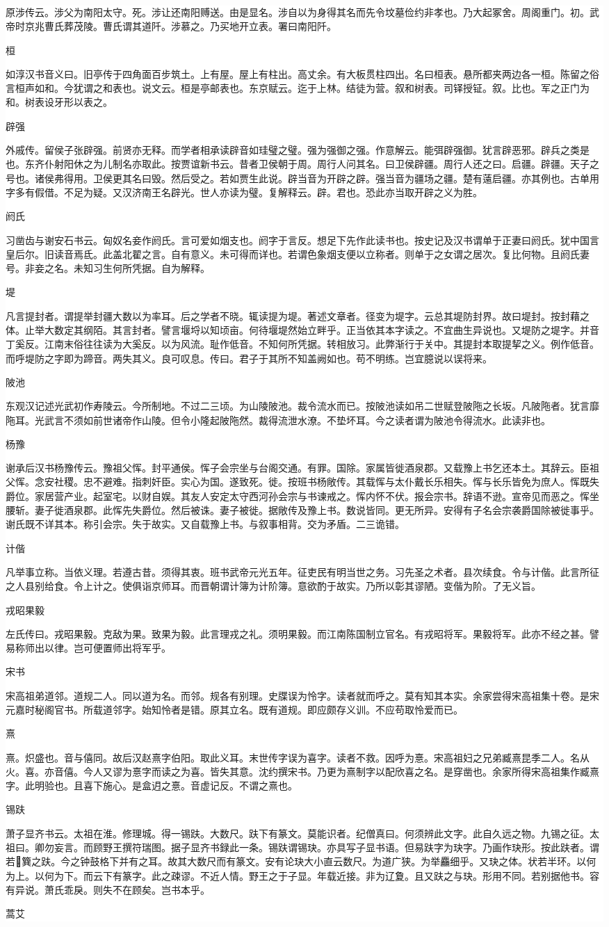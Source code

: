 原涉传云。涉父为南阳太守。死。涉让还南阳赙送。由是显名。涉自以为身得其名而先令坟墓俭约非孝也。乃大起冢舍。周阁重门。初。武帝时京兆曹氏葬茂陵。曹氏谓其道阡。涉慕之。乃买地开立表。署曰南阳阡。  

桓  

如淳汉书音义曰。旧亭传于四角面百步筑土。上有屋。屋上有柱出。高丈余。有大板贯柱四出。名曰桓表。悬所都夹两边各一桓。陈留之俗言桓声如和。今犹谓之和表也。说文云。桓是亭邮表也。东京赋云。迄于上林。结徒为营。叙和树表。司铎授钲。叙。比也。军之正门为和。树表设牙形以表之。  

辟强  

外戚传。留侯子张辟强。前贤亦无释。而学者相承读辟音如珪璧之璧。强为强御之强。作意解云。能弭辟强御。犹言辟恶邪。辟兵之类是也。东齐仆射阳休之为儿制名亦取此。按贾谊新书云。昔者卫侯朝于周。周行人问其名。曰卫侯辟疆。周行人还之曰。启疆。辟疆。天子之号也。诸侯弗得用。卫侯更其名曰毁。然后受之。若如贾生此说。辟当音为开辟之辟。强当音为疆场之疆。楚有薳启疆。亦其例也。古单用字多有假借。不足为疑。又汉济南王名辟光。世人亦读为璧。复解释云。辟。君也。恐此亦当取开辟之义为胜。  

阏氏  

习凿齿与谢安石书云。匈奴名妾作阏氏。言可爱如烟支也。阏字于言反。想足下先作此读书也。按史记及汉书谓单于正妻曰阏氏。犹中国言皇后尔。旧读音焉氐。此盖北翟之言。自有意义。未可得而详也。若谓色象烟支便以立称者。则单于之女谓之居次。复比何物。且阏氏妻号。非妾之名。未知习生何所凭据。自为解释。  

堤  

凡言提封者。谓提举封疆大数以为率耳。后之学者不晓。辄读提为堤。著述文章者。径变为堤字。云总其堤防封界。故曰堤封。按封藉之体。止举大数定其纲陌。其言封者。譬言堰埒以知顷亩。何待堰堤然始立畔乎。正当依其本字读之。不宜曲生异说也。又堤防之堤字。并音丁奚反。江南末俗往往读为大奚反。以为风流。耻作低音。不知何所凭据。转相放习。此弊渐行于关中。其提封本取提挈之义。例作低音。而呼堤防之字即为蹄音。两失其义。良可叹息。传曰。君子于其所不知盖阙如也。苟不明练。岂宜臆说以误将来。  

陂池  

东观汉记述光武初作寿陵云。今所制地。不过二三顷。为山陵陂池。裁令流水而已。按陂池读如吊二世赋登陂陁之长坂。凡陂陁者。犹言靡陁耳。光武言不须如前世诸帝作山陵。但令小隆起陂陁然。裁得流泄水潦。不垫坏耳。今之读者谓为陂池令得流水。此读非也。  

杨豫  

谢承后汉书杨豫传云。豫祖父恽。封平通侯。恽子会宗坐与台阁交通。有罪。国除。家属皆徙酒泉郡。又载豫上书乞还本土。其辞云。臣祖父恽。念安社稷。忠不避难。指刺奸臣。实心为国。遂致死。徙。按班书杨敞传。其载恽与太仆戴长乐相失。恽与长乐皆免为庶人。恽既失爵位。家居营产业。起室宅。以财自娱。其友人安定太守西河孙会宗与书谏戒之。恽内怀不伏。报会宗书。辞语不逊。宣帝见而恶之。恽坐腰斩。妻子徙酒泉郡。此恽先失爵位。然后被诛。妻子被徙。据敞传及豫上书。数说皆同。更无所异。安得有子名会宗袭爵国除被徙事乎。谢氏既不详其本。称引会宗。失于故实。又自载豫上书。与叙事相背。交为矛盾。二三诡错。  

计偕  

凡举事立称。当依义理。若遵古昔。须得其衷。班书武帝元光五年。征吏民有明当世之务。习先圣之术者。县次续食。令与计偕。此言所征之人县别给食。令上计之。使俱诣京师耳。而晋朝谓计簿为计阶簿。意欲酌于故实。乃所以彰其谬陋。变偕为阶。了无义旨。  

戎昭果毅  

左氏传曰。戎昭果毅。克敌为果。致果为毅。此言理戎之礼。须明果毅。而江南陈国制立官名。有戎昭将军。果毅将军。此亦不经之甚。譬易称师出以律。岂可便置师出将军乎。  

宋书  

宋高祖弟道邻。道规二人。同以道为名。而邻。规各有别理。史牒误为怜字。读者就而呼之。莫有知其本实。余家尝得宋高祖集十卷。是宋元嘉时秘阁官书。所载道邻字。始知怜者是错。原其立名。既有道规。即应颇存义训。不应苟取怜爱而已。  

熹  

熹。炽盛也。音与僖同。故后汉赵熹字伯阳。取此义耳。末世传字误为喜字。读者不救。因呼为憙。宋高祖妇之兄弟臧熹昆季二人。名从火。喜。亦音僖。今人又谬为憙字而读之为喜。皆失其意。沈约撰宋书。乃更为熹制字以配欣喜之名。是穿凿也。余家所得宋高祖集作臧熹字。此明验也。且喜下施心。是盒迌之憙。音虚记反。不谓之熹也。  

锡趺  

萧子显齐书云。太祖在淮。修理城。得一锡趺。大数尺。趺下有篆文。莫能识者。纪僧真曰。何须辨此文字。此自久远之物。九锡之征。太祖曰。卿勿妄言。而顾野王撰符瑞图。据子显齐书録此一条。锡趺谓锡玦。亦具写子显书语。但易趺字为玦字。乃画作玦形。按此趺者。谓若簨之趺。今之钟鼓格下并有之耳。故其大数尺而有篆文。安有论玦大小直云数尺。为道广狭。为举麤细乎。又玦之体。状若半环。以何为上。以何为下。而云下有篆字。此之疎谬。不近人情。野王之于子显。年载近接。非为辽夐。且又趺之与玦。形用不同。若别据他书。容有异说。萧氏乖戾。则失不在顾矣。岂书本乎。  

蒿艾  
